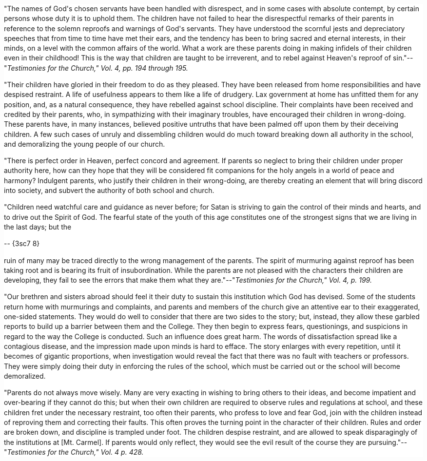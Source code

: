 "The names of God's chosen servants have been handled with disrespect, and in some cases with absolute contempt, by certain persons whose duty it is to uphold them. The children have not failed to hear the disrespectful remarks of their parents in reference to the solemn reproofs and warnings of God's servants. They have understood the scornful jests and depreciatory speeches that from time to time have met their ears, and the tendency has been to bring sacred and eternal interests, in their minds, on a level with the common affairs of the world. What a work are these parents doing in making infidels of their children even in their childhood! This is the way that children are taught to be irreverent, and to rebel against Heaven's reproof of sin."--"_Testimonies for the Church," Vol. 4, pp. 194 through 195._

"Their children have gloried in their freedom to do as they pleased. They have been released from home responsibilities and have despised restraint. A life of usefulness appears to them like a life of drudgery. Lax government at home has unfitted them for any position, and, as a natural consequence, they have rebelled against school discipline. Their complaints have been received and credited by their parents, who, in sympathizing with their imaginary troubles, have encouraged their children in wrong-doing. These parents have, in many instances, believed positive untruths that have been palmed off upon them by their deceiving children. A few such cases of unruly and dissembling children would do much toward breaking down all authority in the school, and demoralizing the young people of our church.

"There is perfect order in Heaven, perfect concord and agreement. If parents so neglect to bring their children under proper authority here, how can they hope that they will be considered fit companions for the holy angels in a world of peace and harmony? Indulgent parents, who justify their children in their wrong-doing, are thereby creating an element that will bring discord into society, and subvert the authority of both school and church.

"Children need watchful care and guidance as never before; for Satan is striving to gain the control of their minds and hearts, and to drive out the Spirit of God. The fearful state of the youth of this age constitutes one of the strongest signs that we are living in the last days; but the

 -- {3sc7 8}   
  
  ruin of many may be traced directly to the wrong management of the parents. The spirit of murmuring against reproof has been taking root and is bearing its fruit of insubordination. While the parents are not pleased with the characters their children are developing, they fail to see the errors that make them what they are."--"_Testimonies for the Church," Vol. 4, p. 199._

"Our brethren and sisters abroad should feel it their duty to sustain this institution which God has devised. Some of the students return home with murmurings and complaints, and parents and members of the church give an attentive ear to their exaggerated, one-sided statements. They would do well to consider that there are two sides to the story; but, instead, they allow these garbled reports to build up a barrier between them and the College. They then begin to express fears, questionings, and suspicions in regard to the way the College is conducted. Such an influence does great harm. The words of dissatisfaction spread like a contagious disease, and the impression made upon minds is hard to efface. The story enlarges with every repetition, until it becomes of gigantic proportions, when investigation would reveal the fact that there was no fault with teachers or professors. They were simply doing their duty in enforcing the rules of the school, which must be carried out or the school will become demoralized.

"Parents do not always move wisely. Many are very exacting in wishing to bring others to their ideas, and become impatient and over-bearing if they cannot do this; but when their own children are required to observe rules and regulations at school, and these children fret under the necessary restraint, too often their parents, who profess to love and fear God, join with the children instead of reproving them and correcting their faults. This often proves the turning point in the character of their children. Rules and order are broken down, and discipline is trampled under foot. The children despise restraint, and are allowed to speak disparagingly of the institutions at [Mt. Carmel]. If parents would only reflect, they would see the evil result of the course they are pursuing."--"_Testimonies for the Church," Vol. 4 p. 428._
